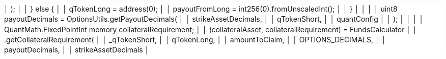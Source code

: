 │             );                                                                                                                                                                                                  │
│         } else {                                                                                                                                                                                                │
│             qTokenLong = address(0);                                                                                                                                                                            │
│             payoutFromLong = int256(0).fromUnscaledInt();                                                                                                                                                       │
│         }                                                                                                                                                                                                       │
│                                                                                                                                                                                                                 │
│         uint8 payoutDecimals = OptionsUtils.getPayoutDecimals(                                                                                                                                                  │
│             strikeAssetDecimals,                                                                                                                                                                                │
│             qTokenShort,                                                                                                                                                                                        │
│             quantConfig                                                                                                                                                                                         │
│         );                                                                                                                                                                                                      │
│                                                                                                                                                                                                                 │
│         QuantMath.FixedPointInt memory collateralRequirement;                                                                                                                                                   │
│         (collateralAsset, collateralRequirement) = FundsCalculator                                                                                                                                              │
│             .getCollateralRequirement(                                                                                                                                                                          │
│                 _qTokenShort,                                                                                                                                                                                   │
│                 qTokenLong,                                                                                                                                                                                     │
│                 amountToClaim,                                                                                                                                                                                  │
│                 OPTIONS_DECIMALS,                                                                                                                                                                               │
│                 payoutDecimals,                                                                                                                                                                                 │
│                 strikeAssetDecimals                                                                                                                                                                             │